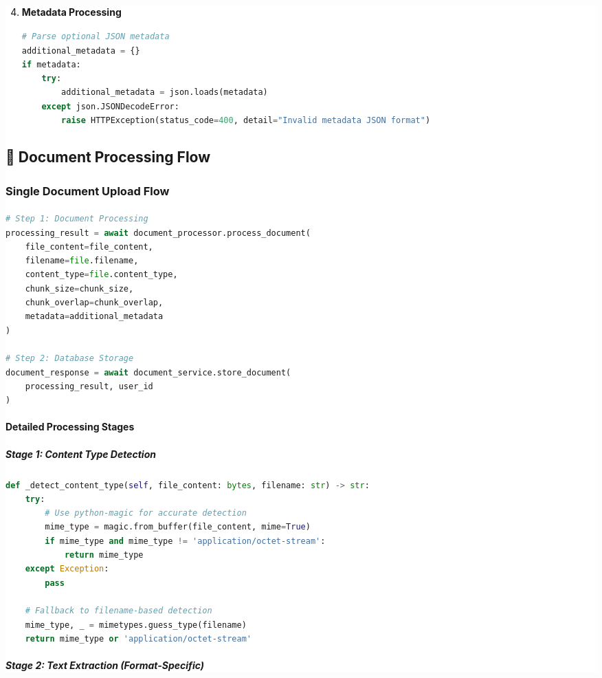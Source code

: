 4. **Metadata Processing**
   ```python
   # Parse optional JSON metadata
   additional_metadata = {}
   if metadata:
       try:
           additional_metadata = json.loads(metadata)
       except json.JSONDecodeError:
           raise HTTPException(status_code=400, detail="Invalid metadata JSON format")
   ```

## 🔄 Document Processing Flow

### Single Document Upload Flow

```python
# Step 1: Document Processing
processing_result = await document_processor.process_document(
    file_content=file_content,
    filename=file.filename,
    content_type=file.content_type,
    chunk_size=chunk_size,
    chunk_overlap=chunk_overlap,
    metadata=additional_metadata
)

# Step 2: Database Storage
document_response = await document_service.store_document(
    processing_result, user_id
)
```

#### Detailed Processing Stages

##### Stage 1: Content Type Detection

```python
def _detect_content_type(self, file_content: bytes, filename: str) -> str:
    try:
        # Use python-magic for accurate detection
        mime_type = magic.from_buffer(file_content, mime=True)
        if mime_type and mime_type != 'application/octet-stream':
            return mime_type
    except Exception:
        pass

    # Fallback to filename-based detection
    mime_type, _ = mimetypes.guess_type(filename)
    return mime_type or 'application/octet-stream'
```

##### Stage 2: Text Extraction (Format-Specific)
